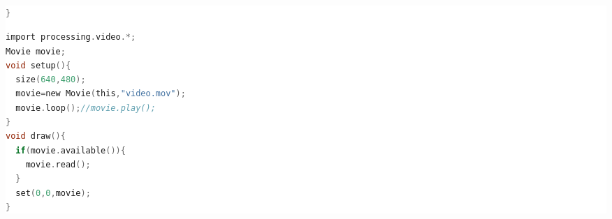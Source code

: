 ```C
}
```
```C
import processing.video.*;
Movie movie;
void setup(){
  size(640,480);
  movie=new Movie(this,"video.mov");
  movie.loop();//movie.play();
}
void draw(){
  if(movie.available()){
    movie.read();
  }
  set(0,0,movie);
}
```
```C

```
```C

```
